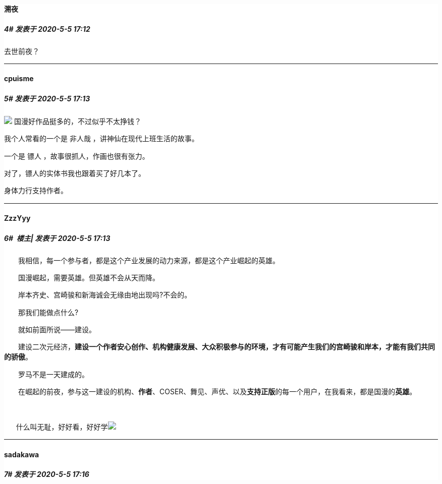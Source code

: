 ####  溯夜  
##### 4#       发表于 2020-5-5 17:12


去世前夜？


-----

####  cpuisme  
##### 5#       发表于 2020-5-5 17:13


<img src="https://static.saraba1st.com/image/smiley/face2017/037.png" referrerpolicy="no-referrer"> 国漫好作品挺多的，不过似乎不太挣钱？

我个人常看的一个是 非人哉 ，讲神仙在现代上班生活的故事。

一个是 镖人 ，故事很抓人，作画也很有张力。

对了，镖人的实体书我也跟着买了好几本了。

身体力行支持作者。


-----

####  ZzzYyy  
##### 6#         楼主| 发表于 2020-5-5 17:13


　　我相信，每一个参与者，都是这个产业发展的动力来源，都是这个产业崛起的英雄。


　　国漫崛起，需要英雄。但英雄不会从天而降。


　　岸本齐史、宫崎骏和新海诚会无缘由地出现吗?不会的。


　　那我们能做点什么?


　　就如前面所说——建设。


　　建设二次元经济，<strong>建设一个作者安心创作、机构健康发展、大众积极参与的环境，才有可能产生我们的宫崎骏和岸本，才能有我们共同的骄傲</strong>。


　　罗马不是一天建成的。


　　在崛起的前夜，参与这一建设的机构、<strong>作者</strong>、COSER、舞见、声优、以及<strong>支持正版</strong>的每一个用户，在我看来，都是国漫的<strong>英雄</strong>。


      

      什么叫无耻，好好看，好好学<img src="https://static.saraba1st.com/image/smiley/face2017/037.png" referrerpolicy="no-referrer">


-----

####  sadakawa  
##### 7#       发表于 2020-5-5 17:16
